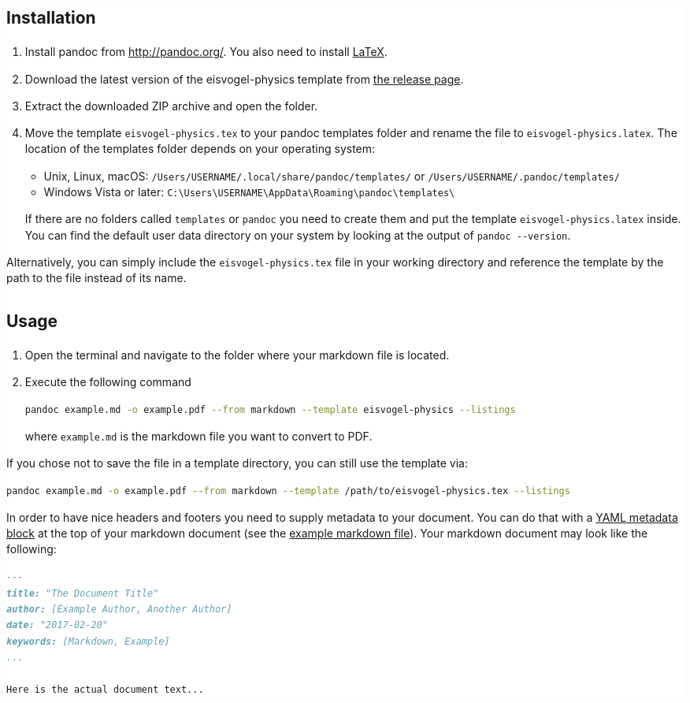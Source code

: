 ## Installation

1. Install pandoc from <http://pandoc.org/>. You also need to install [LaTeX](https://en.wikibooks.org/wiki/LaTeX/Installation#Distributions).
2. Download the latest version of the eisvogel-physics template from [the release page](https://github.com/cheshyre/eisvogel-physics/releases/latest).
3. Extract the downloaded ZIP archive and open the folder.
4. Move the template `eisvogel-physics.tex` to your pandoc templates folder and rename the file to `eisvogel-physics.latex`. The location of the templates folder depends on your operating system:
      - Unix, Linux, macOS: `/Users/USERNAME/.local/share/pandoc/templates/` or `/Users/USERNAME/.pandoc/templates/`
      - Windows Vista or later: `C:\Users\USERNAME\AppData\Roaming\pandoc\templates\`

    If there are no folders called `templates` or `pandoc` you need to create them and put the template `eisvogel-physics.latex` inside. You can find the default user data directory on your system by looking at the output of `pandoc --version`.


Alternatively, you can simply include the `eisvogel-physics.tex` file in your working directory
and reference the template by the path to the file instead of its name.

## Usage

1.  Open the terminal and navigate to the folder where your markdown file is located.

2.  Execute the following command

    ```bash
    pandoc example.md -o example.pdf --from markdown --template eisvogel-physics --listings
    ```

    where `example.md` is the markdown file you want to convert to PDF.

If you chose not to save the file in a template directory, you can still use the template via:

```bash
pandoc example.md -o example.pdf --from markdown --template /path/to/eisvogel-physics.tex --listings
```

In order to have nice headers and footers you need to supply metadata to your document. You can do that with a [YAML metadata block](http://pandoc.org/MANUAL.html#extension-yaml_metadata_block) at the top of your markdown document (see the [example markdown file](examples/basic-example/basic-example.md)). Your markdown document may look like the following:

``` markdown
---
title: "The Document Title"
author: [Example Author, Another Author]
date: "2017-02-20"
keywords: [Markdown, Example]
...

Here is the actual document text...
```
